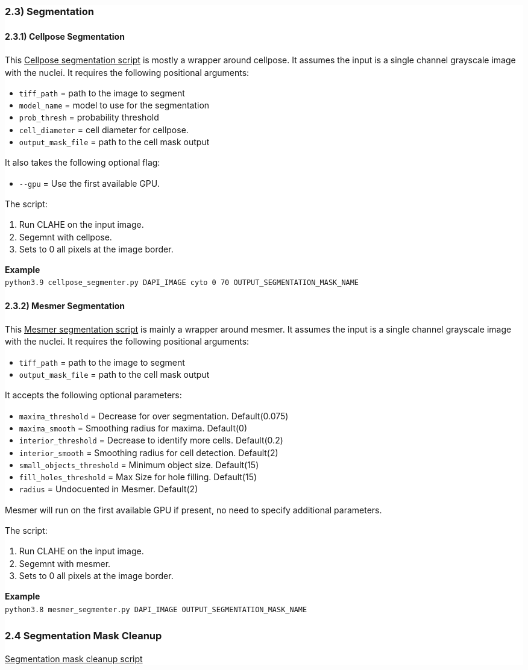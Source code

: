 ### 2.3) Segmentation <a name="##Segmentation"></a>

#### 2.3.1) Cellpose Segmentation <a name="###cellpose"></a>
This [Cellpose segmentation script](https://github.com/MicheleBortol/RESOLVE_tools/blob/main/bin/cellpose_segmenter.py) is mostly a wrapper around cellpose. It assumes the input is a single channel grayscale image with the nuclei. It requires the following positional arguments:
+ `tiff_path` = path to the image to segment
+ `model_name` = model to use for the segmentation			
+ `prob_thresh` = probability threshold
+ `cell_diameter` = cell diameter for cellpose.
+ `output_mask_file` = path to the cell mask output

It also takes the following optional flag:
+ `--gpu` = Use the first available GPU.

The script:
1) Run CLAHE on the input image.
2) Segemnt with cellpose.
3) Sets to 0 all pixels at the image border.

**Example**  
`python3.9 cellpose_segmenter.py DAPI_IMAGE cyto 0 70 OUTPUT_SEGMENTATION_MASK_NAME`

#### 2.3.2) Mesmer Segmentation <a name="###cellpose"></a>
This [Mesmer segmentation script](https://github.com/MicheleBortol/RESOLVE_tools/blob/main/bin/mesmer_segmenter.py) is mainly a wrapper around mesmer. It assumes the input is a single channel grayscale image with the nuclei. It requires the following positional arguments:
+ `tiff_path` = path to the image to segment
+ `output_mask_file` = path to the cell mask output

It accepts the following optional parameters:
+ `maxima_threshold`         = Decrease for over segmentation. Default(0.075)
+ `maxima_smooth`            = Smoothing radius for maxima. Default(0)
+ `interior_threshold`       = Decrease to identify more cells. Default(0.2)
+ `interior_smooth`          = Smoothing radius for cell detection. Default(2)
+ `small_objects_threshold`  = Minimum object size. Default(15)
+ `fill_holes_threshold`     = Max Size for hole filling. Default(15)
+ `radius`                   = Undocuented in Mesmer. Default(2)

Mesmer will run on the first available GPU if present, no need to specify additional parameters.

The script:
1) Run CLAHE on the input image.
2) Segemnt with mesmer.
3) Sets to 0 all pixels at the image border.


**Example**  
`python3.8 mesmer_segmenter.py DAPI_IMAGE OUTPUT_SEGMENTATION_MASK_NAME`

### 2.4 Segmentation Mask Cleanup  <a name="##mask_cleanup"></a>
[Segmentation mask cleanup script](https://github.com/MicheleBortol/RESOLVE_tools/blob/main/bin/image_cleaner.py)
